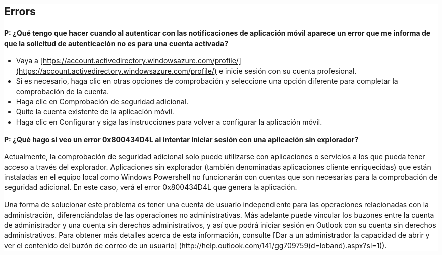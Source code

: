 
## Errors

**P: ¿Qué tengo que hacer cuando al autenticar con las notificaciones de aplicación móvil aparece un error que me informa de que la solicitud de autenticación no es para una cuenta activada?**

- Vaya a [https://account.activedirectory.windowsazure.com/profile/](https://account.activedirectory.windowsazure.com/profile/) e inicie sesión con su cuenta profesional.
- Si es necesario, haga clic en otras opciones de comprobación y seleccione una opción diferente para completar la comprobación de la cuenta.
- Haga clic en Comprobación de seguridad adicional.
- Quite la cuenta existente de la aplicación móvil.
- Haga clic en Configurar y siga las instrucciones para volver a configurar la aplicación móvil.




**P: ¿Qué hago si veo un error 0x800434D4L al intentar iniciar sesión con una aplicación sin explorador?**

Actualmente, la comprobación de seguridad adicional solo puede utilizarse con aplicaciones o servicios a los que pueda tener acceso a través del explorador. Aplicaciones sin explorador (también denominadas aplicaciones cliente enriquecidas) que están instaladas en el equipo local como Windows Powershell no funcionarán con cuentas que son necesarias para la comprobación de seguridad adicional. En este caso, verá el error 0x800434D4L que genera la aplicación.

Una forma de solucionar este problema es tener una cuenta de usuario independiente para las operaciones relacionadas con la administración, diferenciándolas de las operaciones no administrativas. Más adelante puede vincular los buzones entre la cuenta de administrador y una cuenta sin derechos administrativos, y así que podrá iniciar sesión en Outlook con su cuenta sin derechos administrativos. Para obtener más detalles acerca de esta información, consulte [Dar a un administrador la capacidad de abrir y ver el contenido del buzón de correo de un usuario] (http://help.outlook.com/141/gg709759(d=loband).aspx?sl=1)).

